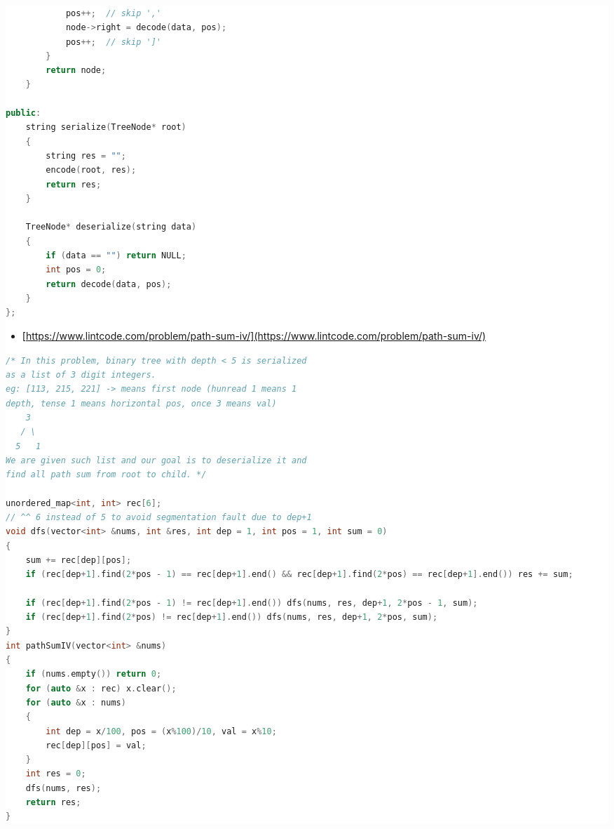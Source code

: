 ```cpp
            pos++;  // skip ','
            node->right = decode(data, pos);
            pos++;  // skip ']'
        }
        return node;
    }

public:
    string serialize(TreeNode* root)
    {
        string res = "";
        encode(root, res);
        return res;
    }

    TreeNode* deserialize(string data)
    {
        if (data == "") return NULL;
        int pos = 0;
        return decode(data, pos);
    }
};
```

* [https://www.lintcode.com/problem/path-sum-iv/](https://www.lintcode.com/problem/path-sum-iv/)

```cpp
/* In this problem, binary tree with depth < 5 is serialized
as a list of 3 digit integers.
eg: [113, 215, 221] -> means first node (hunread 1 means 1
depth, tense 1 means horizontal pos, once 3 means val)
    3
   / \
  5   1
We are given such list and our goal is to deserialize it and
find all path sum from root to child. */

unordered_map<int, int> rec[6];
// ^^ 6 instead of 5 to avoid segmentation fault due to dep+1
void dfs(vector<int> &nums, int &res, int dep = 1, int pos = 1, int sum = 0)
{
    sum += rec[dep][pos];
    if (rec[dep+1].find(2*pos - 1) == rec[dep+1].end() && rec[dep+1].find(2*pos) == rec[dep+1].end()) res += sum;

    if (rec[dep+1].find(2*pos - 1) != rec[dep+1].end()) dfs(nums, res, dep+1, 2*pos - 1, sum);
    if (rec[dep+1].find(2*pos) != rec[dep+1].end()) dfs(nums, res, dep+1, 2*pos, sum);
}
int pathSumIV(vector<int> &nums)
{
    if (nums.empty()) return 0;
    for (auto &x : rec) x.clear();
    for (auto &x : nums)
    {
        int dep = x/100, pos = (x%100)/10, val = x%10;
        rec[dep][pos] = val;
    }
    int res = 0;
    dfs(nums, res);
    return res;
}
```
